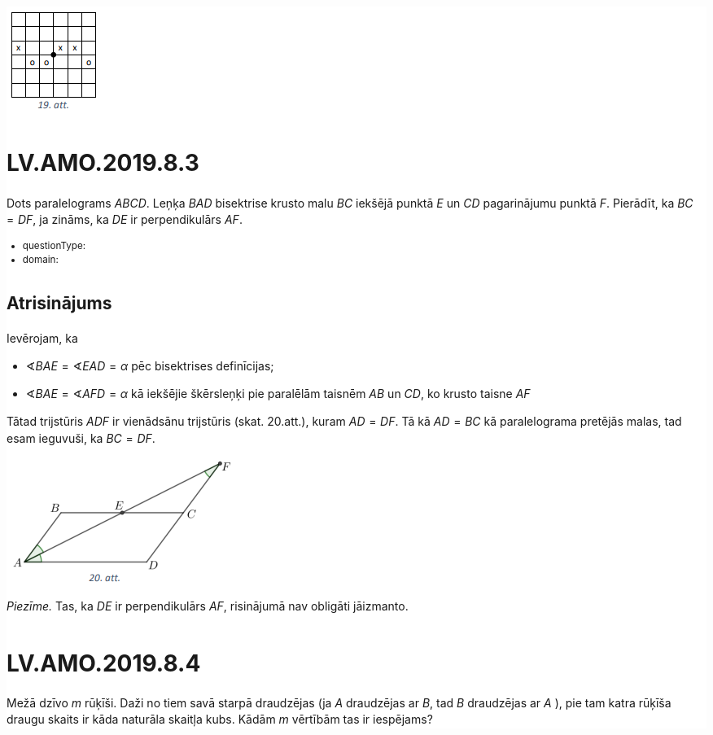 ![](LV.AMO.2019.8.2A.png)



# <lo-sample/> LV.AMO.2019.8.3

Dots paralelograms $ABCD$. Leņķa $BAD$ bisektrise krusto malu $BC$ iekšējā 
punktā $E$ un $CD$ pagarinājumu punktā $F$. Pierādīt, ka $BC=DF$, ja zināms, ka
$DE$ ir perpendikulārs $AF$.

<small>

* questionType:
* domain:

</small>

## Atrisinājums

Ievērojam, ka

- $\sphericalangle BAE=\sphericalangle EAD=\alpha$ pēc bisektrises definīcijas;

- $\sphericalangle BAE=\sphericalangle AFD=\alpha$ kā iekšējie škērsleņķi pie 
  paralēlām taisnēm $AB$ un $CD$, ko krusto taisne $AF$

Tātad trijstūris $ADF$ ir vienādsānu trijstūris (skat. 20.att.), kuram $AD=DF$.
Tā kā $AD=BC$ kā paralelograma pretējās malas, tad esam ieguvuši, ka $BC=DF$.

![](LV.AMO.2019.8.3A.png)

$\textit {Piezīme.}$ Tas, ka $DE$ ir perpendikulārs $AF$, risinājumā nav obligāti 
jāizmanto.



# <lo-sample/> LV.AMO.2019.8.4

Mežā dzīvo $m$ rūķīši. Daži no tiem savā starpā draudzējas (ja $A$ draudzējas 
ar $B$, tad $B$ draudzējas ar $A$ ), pie tam katra rūķīša draugu skaits ir kāda
naturāla skaitļa kubs. Kādām $m$ vērtībām tas ir iespējams?
